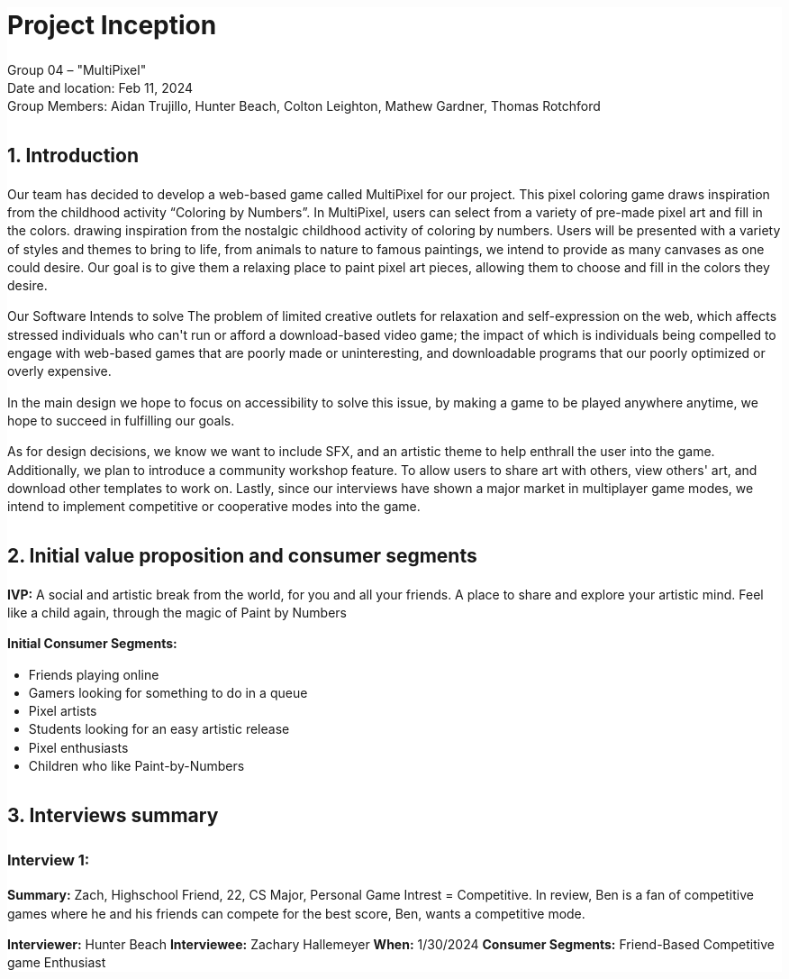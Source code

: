 ﻿# Project Inception

Group 04 – "MultiPixel"\
Date and location: Feb 11, 2024\
Group Members: Aidan Trujillo, Hunter Beach, Colton Leighton, Mathew Gardner, Thomas Rotchford

## 1. Introduction

Our team has decided to develop a web-based game called MultiPixel for our project. This pixel coloring game draws inspiration from the childhood activity “Coloring by Numbers”. In MultiPixel, users can select from a variety of pre-made pixel art and fill in the colors. drawing inspiration from the nostalgic childhood activity of coloring by numbers. Users will be presented with a variety of styles and themes to bring to life, from animals to nature to famous paintings, we intend to provide as many canvases as one could desire. Our goal is to give them a relaxing place to paint pixel art pieces, allowing them to choose and fill in the colors they desire.

Our Software Intends to solve The problem of limited creative outlets for relaxation and self-expression on the web, which affects stressed individuals who can't run or afford a download-based video game; the impact of which is individuals being compelled to engage with web-based games that are poorly made or uninteresting, and downloadable programs that our poorly optimized or overly expensive.

In the main design we hope to focus on accessibility to solve this issue, by making a game to be played anywhere anytime, we hope to succeed in fulfilling our goals. 

As for design decisions, we know we want to include SFX, and an artistic theme to help enthrall the user into the game. Additionally, we plan to introduce a community workshop feature. To allow users to share art with others, view others' art, and download other templates to work on. Lastly, since our interviews have shown a major market in multiplayer game modes, we intend to implement competitive or cooperative modes into the game.
## 2. Initial value proposition and consumer segments

**IVP:**
A social and artistic break from the world, for you and all your friends.
A place to share and explore your artistic mind.
Feel like a child again, through the magic of Paint by Numbers

**Initial Consumer Segments:**
- Friends playing online
- Gamers looking for something to do in a queue
- Pixel artists
- Students looking for an easy artistic release
- Pixel enthusiasts
- Children who like Paint-by-Numbers

## 3. Interviews summary 
### Interview 1:

**Summary:** Zach, Highschool Friend, 22, CS Major, Personal Game Intrest = Competitive. In review, Ben is a fan of competitive games where he and his friends can compete for the best score, Ben, wants a competitive mode.

**Interviewer:** Hunter Beach
**Interviewee:** Zachary Hallemeyer
**When:** 1/30/2024
**Consumer Segments:** Friend-Based Competitive game Enthusiast
